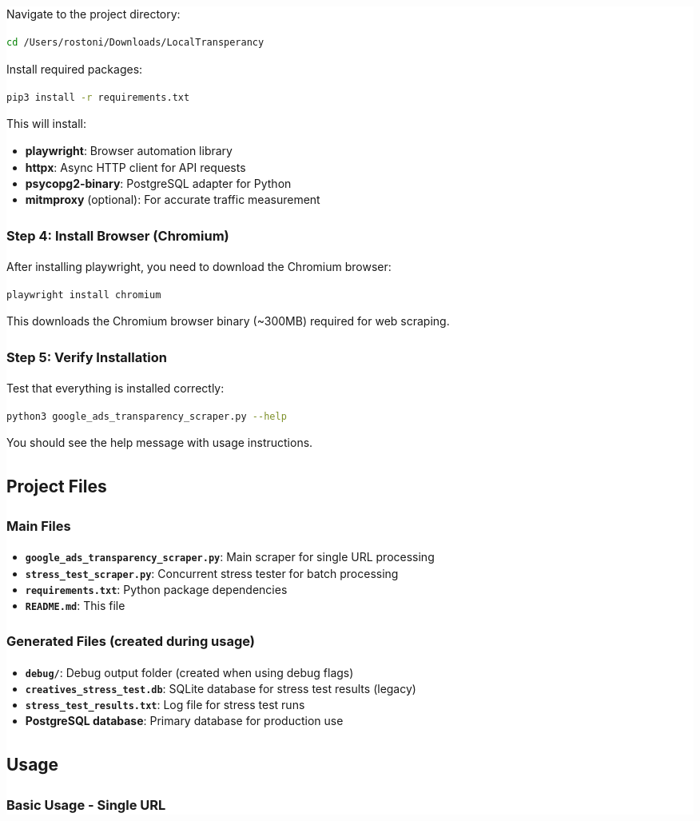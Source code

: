 Navigate to the project directory:

```bash
cd /Users/rostoni/Downloads/LocalTransperancy
```

Install required packages:

```bash
pip3 install -r requirements.txt
```

This will install:
- **playwright**: Browser automation library
- **httpx**: Async HTTP client for API requests
- **psycopg2-binary**: PostgreSQL adapter for Python
- **mitmproxy** (optional): For accurate traffic measurement

### Step 4: Install Browser (Chromium)

After installing playwright, you need to download the Chromium browser:

```bash
playwright install chromium
```

This downloads the Chromium browser binary (~300MB) required for web scraping.

### Step 5: Verify Installation

Test that everything is installed correctly:

```bash
python3 google_ads_transparency_scraper.py --help
```

You should see the help message with usage instructions.

## Project Files

### Main Files
- **`google_ads_transparency_scraper.py`**: Main scraper for single URL processing
- **`stress_test_scraper.py`**: Concurrent stress tester for batch processing
- **`requirements.txt`**: Python package dependencies
- **`README.md`**: This file

### Generated Files (created during usage)
- **`debug/`**: Debug output folder (created when using debug flags)
- **`creatives_stress_test.db`**: SQLite database for stress test results (legacy)
- **`stress_test_results.txt`**: Log file for stress test runs
- **PostgreSQL database**: Primary database for production use

## Usage

### Basic Usage - Single URL
